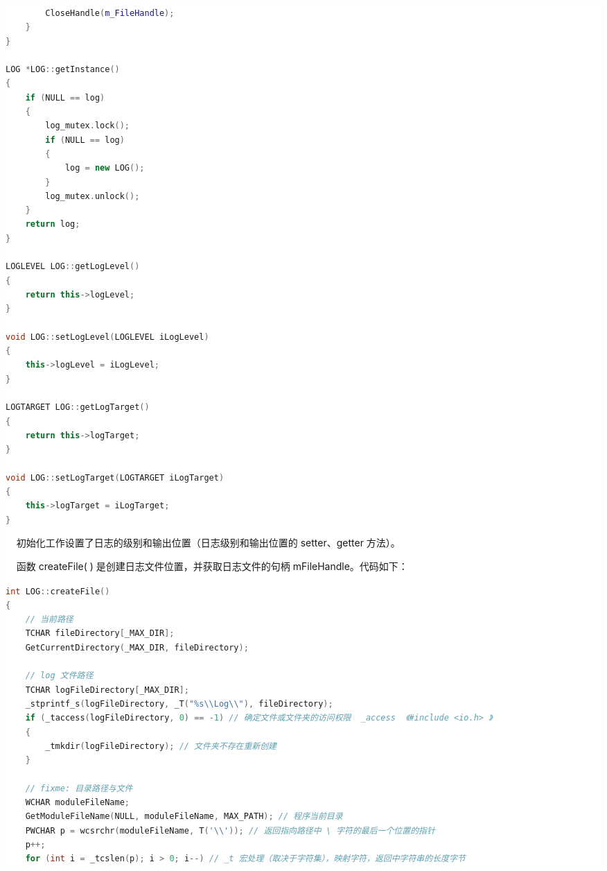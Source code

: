 ```cpp
        CloseHandle(m_FileHandle);
    }
}

LOG *LOG::getInstance()
{
    if (NULL == log)
    {
        log_mutex.lock();
        if (NULL == log)
        {
            log = new LOG();
        }
        log_mutex.unlock();
    }
    return log;
}

LOGLEVEL LOG::getLogLevel()
{
    return this->logLevel;
}

void LOG::setLogLevel(LOGLEVEL iLogLevel)
{
    this->logLevel = iLogLevel;
}

LOGTARGET LOG::getLogTarget()
{
    return this->logTarget;
}

void LOG::setLogTarget(LOGTARGET iLogTarget)
{
    this->logTarget = iLogTarget;
}
```

    初始化工作设置了日志的级别和输出位置（日志级别和输出位置的 setter、getter 方法）。

    函数 createFile( ) 是创建日志文件位置，并获取日志文件的句柄 mFileHandle。代码如下：

```cpp
int LOG::createFile()
{
    // 当前路径
    TCHAR fileDirectory[_MAX_DIR];
    GetCurrentDirectory(_MAX_DIR, fileDirectory);

    // log 文件路径
    TCHAR logFileDirectory[_MAX_DIR];
    _stprintf_s(logFileDirectory, _T("%s\\Log\\"), fileDirectory);
    if (_taccess(logFileDirectory, 0) == -1) // 确定文件或文件夹的访问权限  _access  《#include <io.h> 》
    {
        _tmkdir(logFileDirectory); // 文件夹不存在重新创建
    }

    // fixme: 目录路径与文件
    WCHAR moduleFileName;
    GetModuleFileName(NULL, moduleFileName, MAX_PATH); // 程序当前目录
    PWCHAR p = wcsrchr(moduleFileName, T('\\')); // 返回指向路径中 \ 字符的最后一个位置的指针
    p++;
    for (int i = _tcslen(p); i > 0; i--) // _t 宏处理（取决于字符集），映射字符，返回中字符串的长度字节
```